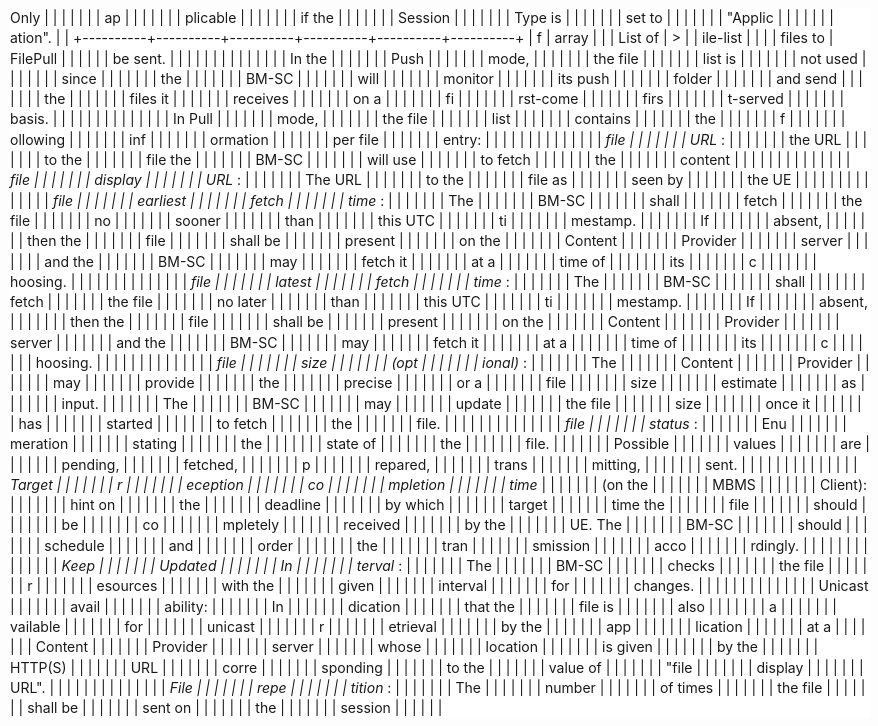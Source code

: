 Only | | | | | | | ap | | | | | | | plicable | | | | | | | if the | | | | | | | Session | | | | | | | Type is | | | | | | | set to | | | | | | | \"Applic | | | | | | | ation\". | | +----------+----------+----------+----------+----------+----------+ | f | array | | | List of | > | | ile-list | | | | files to | FilePull | | | | | | be sent. | | | | | | | | | | | | | | In the | | | | | | | Push | | | | | | | mode, | | | | | | | the file | | | | | | | list is | | | | | | | not used | | | | | | | since | | | | | | | the | | | | | | | BM-SC | | | | | | | will | | | | | | | monitor | | | | | | | its push | | | | | | | folder | | | | | | | and send | | | | | | | the | | | | | | | files it | | | | | | | receives | | | | | | | on a | | | | | | | fi | | | | | | | rst-come | | | | | | | firs | | | | | | | t-served | | | | | | | basis. | | | | | | | | | | | | | | In Pull | | | | | | | mode, | | | | | | | the file | | | | | | | list | | | | | | | contains | | | | | | | the | | | | | | | f | | | | | | | ollowing | | | | | | | inf | | | | | | | ormation | | | | | | | per file | | | | | | | entry: | | | | | | | | | | | | | | _file | | | | | | | URL_ : | | | | | | | the URL | | | | | | | to the | | | | | | | file the | | | | | | | BM-SC | | | | | | | will use | | | | | | | to fetch | | | | | | | the | | | | | | | content | | | | | | | | | | | | | | _file | | | | | | | display | | | | | | | URL_ : | | | | | | | The URL | | | | | | | to the | | | | | | | file as | | | | | | | seen by | | | | | | | the UE | | | | | | | | | | | | | | _file | | | | | | | earliest | | | | | | | fetch | | | | | | | time_ : | | | | | | | The | | | | | | | BM-SC | | | | | | | shall | | | | | | | fetch | | | | | | | the file | | | | | | | no | | | | | | | sooner | | | | | | | than | | | | | | | this UTC | | | | | | | ti | | | | | | | mestamp. | | | | | | | If | | | | | | | absent, | | | | | | | then the | | | | | | | file | | | | | | | shall be | | | | | | | present | | | | | | | on the | | | | | | | Content | | | | | | | Provider | | | | | | | server | | | | | | | and the | | | | | | | BM-SC | | | | | | | may | | | | | | | fetch it | | | | | | | at a | | | | | | | time of | | | | | | | its | | | | | | | c | | | | | | | hoosing. | | | | | | | | | | | | | | _file | | | | | | | latest | | | | | | | fetch | | | | | | | time_ : | | | | | | | The | | | | | | | BM-SC | | | | | | | shall | | | | | | | fetch | | | | | | | the file | | | | | | | no later | | | | | | | than | | | | | | | this UTC | | | | | | | ti | | | | | | | mestamp. | | | | | | | If | | | | | | | absent, | | | | | | | then the | | | | | | | file | | | | | | | shall be | | | | | | | present | | | | | | | on the | | | | | | | Content | | | | | | | Provider | | | | | | | server | | | | | | | and the | | | | | | | BM-SC | | | | | | | may | | | | | | | fetch it | | | | | | | at a | | | | | | | time of | | | | | | | its | | | | | | | c | | | | | | | hoosing. | | | | | | | | | | | | | | _file | | | | | | | size | | | | | | | (opt | | | | | | | ional)_ : | | | | | | | The | | | | | | | Content | | | | | | | Provider | | | | | | | may | | | | | | | provide | | | | | | | the | | | | | | | precise | | | | | | | or a | | | | | | | file | | | | | | | size | | | | | | | estimate | | | | | | | as | | | | | | | input. | | | | | | | The | | | | | | | BM-SC | | | | | | | may | | | | | | | update | | | | | | | the file | | | | | | | size | | | | | | | once it | | | | | | | has | | | | | | | started | | | | | | | to fetch | | | | | | | the | | | | | | | file. | | | | | | | | | | | | | | _file | | | | | | | status_ : | | | | | | | Enu | | | | | | | meration | | | | | | | stating | | | | | | | the | | | | | | | state of | | | | | | | the | | | | | | | file. | | | | | | | Possible | | | | | | | values | | | | | | | are | | | | | | | pending, | | | | | | | fetched, | | | | | | | p | | | | | | | repared, | | | | | | | trans | | | | | | | mitting, | | | | | | | sent. | | | | | | | | | | | | | | _Target | | | | | | | r | | | | | | | eception | | | | | | | co | | | | | | | mpletion | | | | | | | time_ | | | | | | | (on the | | | | | | | MBMS | | | | | | | Client): | | | | | | | hint on | | | | | | | the | | | | | | | deadline | | | | | | | by which | | | | | | | target | | | | | | | time the | | | | | | | file | | | | | | | should | | | | | | | be | | | | | | | co | | | | | | | mpletely | | | | | | | received | | | | | | | by the | | | | | | | UE. The | | | | | | | BM-SC | | | | | | | should | | | | | | | schedule | | | | | | | and | | | | | | | order | | | | | | | the | | | | | | | tran | | | | | | | smission | | | | | | | acco | | | | | | | rdingly. | | | | | | | | | | | | | | _Keep | | | | | | | Updated | | | | | | | In | | | | | | | terval_ : | | | | | | | The | | | | | | | BM-SC | | | | | | | checks | | | | | | | the file | | | | | | | r | | | | | | | esources | | | | | | | with the | | | | | | | given | | | | | | | interval | | | | | | | for | | | | | | | changes. | | | | | | | | | | | | | | Unicast | | | | | | | avail | | | | | | | ability: | | | | | | | In | | | | | | | dication | | | | | | | that the | | | | | | | file is | | | | | | | also | | | | | | | a | | | | | | | vailable | | | | | | | for | | | | | | | unicast | | | | | | | r | | | | | | | etrieval | | | | | | | by the | | | | | | | app | | | | | | | lication | | | | | | | at a | | | | | | | Content | | | | | | | Provider | | | | | | | server | | | | | | | whose | | | | | | | location | | | | | | | is given | | | | | | | by the | | | | | | | HTTP(S) | | | | | | | URL | | | | | | | corre | | | | | | | sponding | | | | | | | to the | | | | | | | value of | | | | | | | \"file | | | | | | | display | | | | | | | URL\". | | | | | | | | | | | | | | _File | | | | | | | repe | | | | | | | tition_ : | | | | | | | The | | | | | | | number | | | | | | | of times | | | | | | | the file | | | | | | | shall be | | | | | | | sent on | | | | | | | the | | | | | | | session | | | | | |
